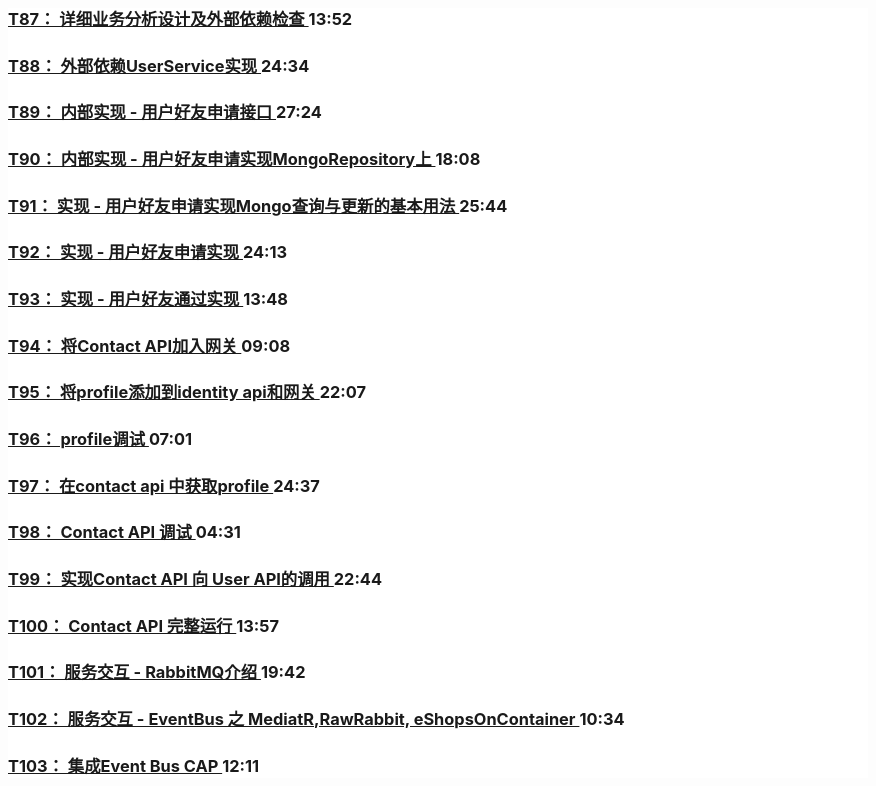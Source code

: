  ### [ T87： 详细业务分析设计及外部依赖检查               ](http://video.jessetalk.cn/course/5/task/142/show)                                      13:52                                      
 ### [ T88： 外部依赖UserService实现               ](http://video.jessetalk.cn/course/5/task/143/show)                                      24:34                                      
 ### [ T89： 内部实现 - 用户好友申请接口               ](http://video.jessetalk.cn/course/5/task/144/show)                                      27:24                                      
 ### [ T90： 内部实现 - 用户好友申请实现MongoRepository上               ](http://video.jessetalk.cn/course/5/task/145/show)                                      18:08                                      
 ### [ T91： 实现 - 用户好友申请实现Mongo查询与更新的基本用法               ](http://video.jessetalk.cn/course/5/task/146/show)                                      25:44                                      
 ### [ T92： 实现 - 用户好友申请实现               ](http://video.jessetalk.cn/course/5/task/147/show)                                      24:13                                      
 ### [ T93： 实现 - 用户好友通过实现                ](http://video.jessetalk.cn/course/5/task/148/show)                                      13:48                                      
 ### [ T94： 将Contact API加入网关               ](http://video.jessetalk.cn/course/5/task/152/show)                                      09:08                                      
 ### [ T95： 将profile添加到identity api和网关               ](http://video.jessetalk.cn/course/5/task/151/show)                                      22:07                                      
 ### [ T96： profile调试               ](http://video.jessetalk.cn/course/5/task/166/show)                                      07:01                                      
 ### [ T97： 在contact api 中获取profile               ](http://video.jessetalk.cn/course/5/task/156/show)                                      24:37                                      
 ### [ T98： Contact API 调试               ](http://video.jessetalk.cn/course/5/task/153/show)                                      04:31                                      
 ### [ T99： 实现Contact API 向 User API的调用               ](http://video.jessetalk.cn/course/5/task/155/show)                                      22:44                                      
 ### [ T100： Contact API 完整运行               ](http://video.jessetalk.cn/course/5/task/154/show)                                      13:57                                      
 ### [ T101： 服务交互 - RabbitMQ介绍               ](http://video.jessetalk.cn/course/5/task/150/show)                                      19:42                                      
 ### [ T102： 服务交互 - EventBus 之 MediatR,RawRabbit, eShopsOnContainer               ](http://video.jessetalk.cn/course/5/task/149/show)                                      10:34                                      
 ### [ T103： 集成Event Bus CAP               ](http://video.jessetalk.cn/course/5/task/157/show)                                      12:11                                      